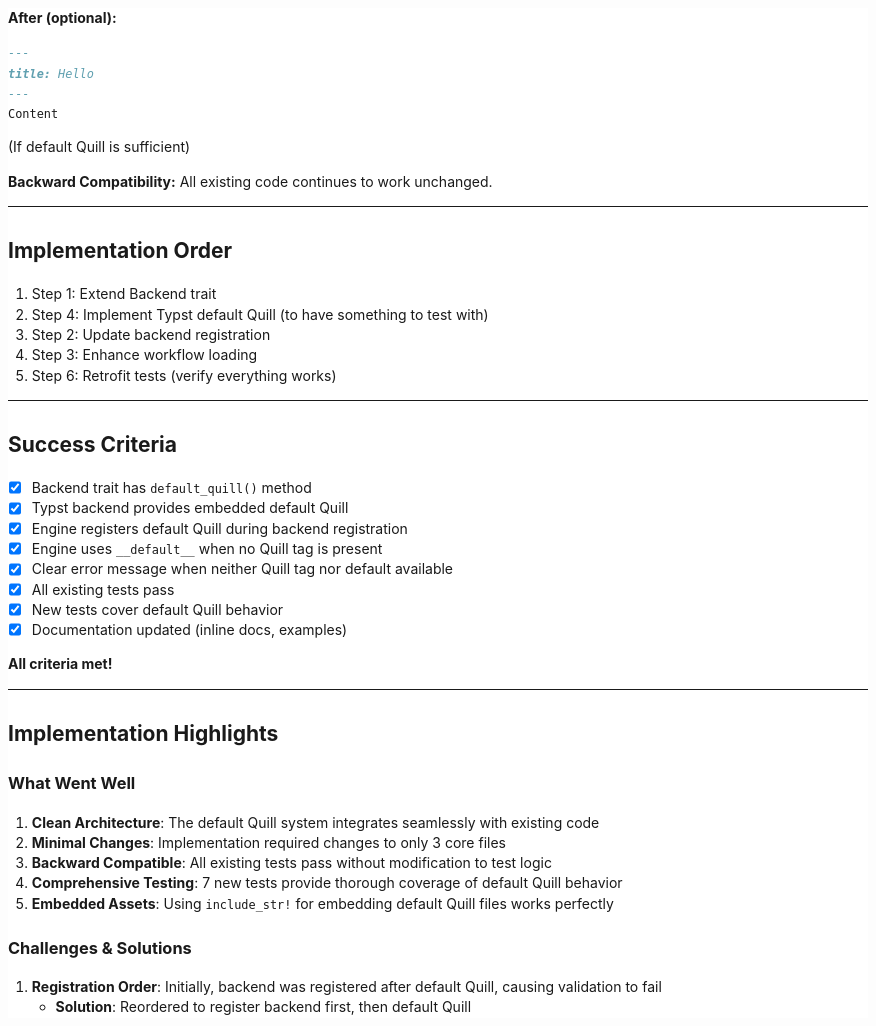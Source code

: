 **After (optional):**
```markdown
---
title: Hello
---
Content
```
(If default Quill is sufficient)

**Backward Compatibility:** All existing code continues to work unchanged.

---

## Implementation Order

1. Step 1: Extend Backend trait
2. Step 4: Implement Typst default Quill (to have something to test with)
3. Step 2: Update backend registration
4. Step 3: Enhance workflow loading
5. Step 6: Retrofit tests (verify everything works)

---

## Success Criteria

- [x] Backend trait has `default_quill()` method
- [x] Typst backend provides embedded default Quill
- [x] Engine registers default Quill during backend registration
- [x] Engine uses `__default__` when no Quill tag is present
- [x] Clear error message when neither Quill tag nor default available
- [x] All existing tests pass
- [x] New tests cover default Quill behavior
- [x] Documentation updated (inline docs, examples)

**All criteria met!**

---

## Implementation Highlights

### What Went Well

1. **Clean Architecture**: The default Quill system integrates seamlessly with existing code
2. **Minimal Changes**: Implementation required changes to only 3 core files
3. **Backward Compatible**: All existing tests pass without modification to test logic
4. **Comprehensive Testing**: 7 new tests provide thorough coverage of default Quill behavior
5. **Embedded Assets**: Using `include_str!` for embedding default Quill files works perfectly

### Challenges & Solutions

1. **Registration Order**: Initially, backend was registered after default Quill, causing validation to fail
   - **Solution**: Reordered to register backend first, then default Quill
   